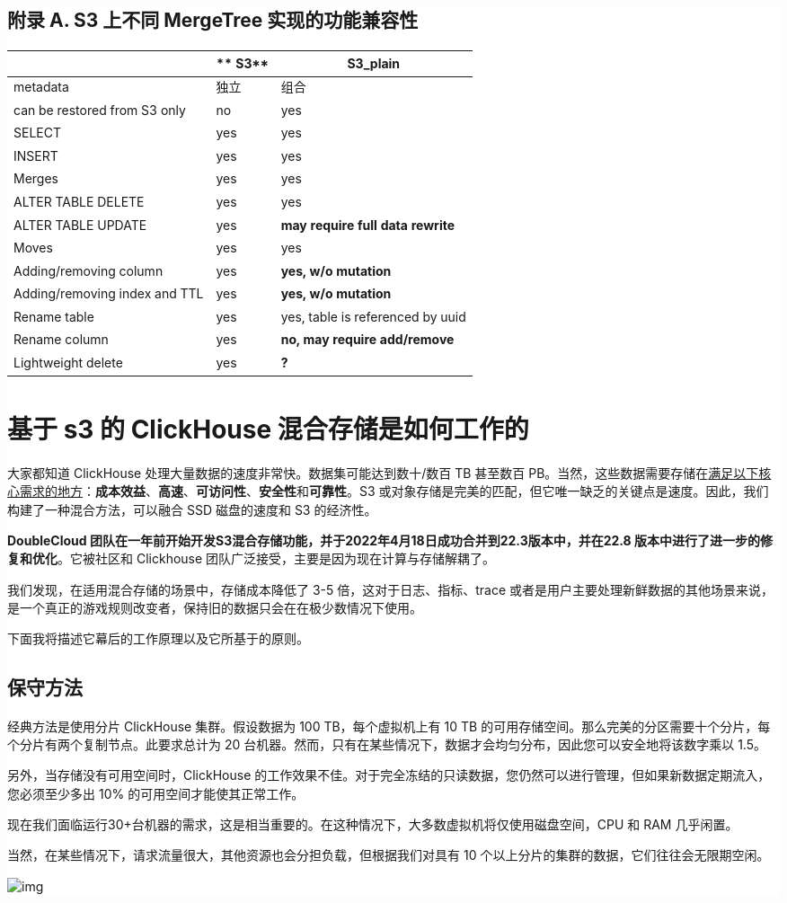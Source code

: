 
## 附录 A. S3 上不同 MergeTree 实现的功能兼容性

|                               | ** S3** | **S3_plain**                      |
| ----------------------------- | ------- | --------------------------------- |
| metadata                      | 独立    | 组合                              |
| can be restored from S3 only  | no      | yes                               |
| SELECT                        | yes     | yes                               |
| INSERT                        | yes     | yes                               |
| Merges                        | yes     | yes                               |
| ALTER TABLE DELETE            | yes     | yes                               |
| ALTER TABLE UPDATE            | yes     | **may require full data rewrite** |
| Moves                         | yes     | yes                               |
| Adding/removing column        | yes     | **yes, w/o mutation**             |
| Adding/removing index and TTL | yes     | **yes, w/o mutation**             |
| Rename table                  | yes     | yes, table is referenced by uuid  |
| Rename column                 | yes     | **no, may require add/remove**    |
| Lightweight delete            | yes     | **?**                             |

# 基于 s3 的 ClickHouse 混合存储是如何工作的

大家都知道 ClickHouse 处理大量数据的速度非常快。数据集可能达到数十/数百 TB 甚至数百 PB。当然，这些数据需要存储在<u>满足以下核心需求的地方</u>：**成本效益**、**高速**、**可访问性**、**安全性**和**可靠性**。S3 或对象存储是完美的匹配，但它唯一缺乏的关键点是速度。因此，我们构建了一种混合方法，可以融合 SSD 磁盘的速度和 S3 的经济性。

**DoubleCloud 团队在一年前开始开发S3混合存储功能，并于2022年4月18日成功合并到22.3版本中，并在22.8 版本中进行了进一步的修复和优化**。它被社区和 Clickhouse 团队广泛接受，主要是因为现在计算与存储解耦了。

我们发现，在适用混合存储的场景中，存储成本降低了 3-5 倍，这对于日志、指标、trace 或者是用户主要处理新鲜数据的其他场景来说，是一个真正的游戏规则改变者，保持旧的数据只会在在极少数情况下使用。

下面我将描述它幕后的工作原理以及它所基于的原则。

## 保守方法

经典方法是使用分片 ClickHouse 集群。假设数据为 100 TB，每个虚拟机上有 10 TB 的可用存储空间。那么完美的分区需要十个分片，每个分片有两个复制节点。此要求总计为 20 台机器。然而，只有在某些情况下，数据才会均匀分布，因此您可以安全地将该数字乘以 1.5。

另外，当存储没有可用空间时，ClickHouse 的工作效果不佳。对于完全冻结的只读数据，您仍然可以进行管理，但如果新数据定期流入，您必须至少多出 10% 的可用空间才能使其正常工作。

现在我们面临运行30+台机器的需求，这是相当重要的。在这种情况下，大多数虚拟机将仅使用磁盘空间，CPU 和 RAM 几乎闲置。

当然，在某些情况下，请求流量很大，其他资源也会分担负载，但根据我们对具有 10 个以上分片的集群的数据，它们往往会无限期空闲。

![img](https://double.cloud/assets/blog/articles/%D1%81h-over-S3-scheme-1.png)
